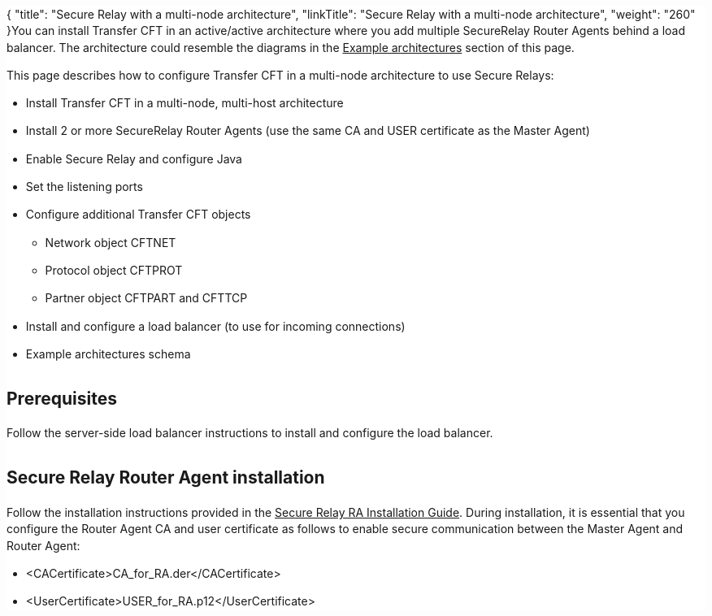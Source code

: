 {
    "title": "Secure Relay with a multi-node architecture",
    "linkTitle": "Secure Relay with a multi-node architecture",
    "weight": "260"
}You can install Transfer CFT in an active/active architecture where you add multiple SecureRelay Router Agents behind a load balancer. The architecture could resemble the diagrams in the [Example architectures](#examples) section of this page.



This page describes how to configure Transfer CFT in a multi-node architecture to use Secure Relays:



-   Install Transfer CFT in a multi-node, multi-host architecture

-   Install 2 or more SecureRelay Router Agents (use the same CA and USER certificate as the Master Agent)

-   Enable Secure Relay and configure Java

-   Set the listening ports

-   Configure additional Transfer CFT objects

    -   Network object CFTNET

    -   Protocol object CFTPROT

    -   Partner object CFTPART and CFTTCP

-   Install and configure a load balancer (to use for incoming connections)

-   Example architectures schema



## Prerequisites



Follow the server-side load balancer instructions to install and configure the load balancer.



## Secure Relay Router Agent installation



Follow the installation instructions provided in the [Secure Relay RA Installation Guide](https://docs.axway.com/bundle/SecureRelay_271_InstallationGuide_allOS_en_PDF/resource/SecureRelayRA_InstallationGuide_allOS_en_PDF.pdf). During installation, it is essential that you configure the Router Agent CA and user certificate as follows to enable secure communication between the Master Agent and Router Agent:



-   &lt;CACertificate>CA\_for\_RA.der&lt;/CACertificate>

-   &lt;UserCertificate>USER\_for\_RA.p12&lt;/UserCertificate>


